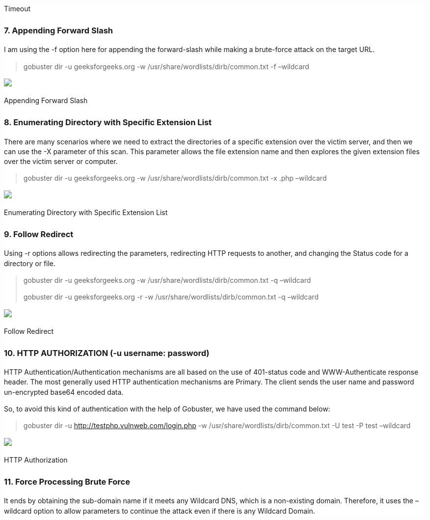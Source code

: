 Timeout

### 7. Appending Forward Slash

I am using the -f option here for appending the forward-slash while making a brute-force attack on the target URL.

> gobuster dir -u geeksforgeeks.org -w /usr/share/wordlists/dirb/common.txt -f –wildcard

![](https://media.geeksforgeeks.org/wp-content/uploads/20210714191316/APPENDINGFORWARDSLASHmin.jpg)

Appending Forward Slash

### 8. Enumerating Directory with Specific Extension List

There are many scenarios where we need to extract the directories of a specific extension over the victim server, and then we can use the -X parameter of this scan. This parameter allows the file extension name and then explores the given extension files over the victim server or computer.

> gobuster dir -u geeksforgeeks.org -w /usr/share/wordlists/dirb/common.txt -x .php –wildcard

![](https://media.geeksforgeeks.org/wp-content/uploads/20210714191318/enumeratingdirectorywithsepecificextensionmin.jpg)

Enumerating Directory with Specific Extension List

### 9. Follow Redirect

Using -r options allows redirecting the parameters, redirecting HTTP requests to another, and changing the Status code for a directory or file.

> gobuster dir -u geeksforgeeks.org -w /usr/share/wordlists/dirb/common.txt -q –wildcard
> 
> gobuster dir -u geeksforgeeks.org -r -w /usr/share/wordlists/dirb/common.txt -q –wildcard

![](https://media.geeksforgeeks.org/wp-content/uploads/20210714191321/FollowRedirectmin.jpg)

Follow Redirect

### 10. HTTP AUTHORIZATION (-u username: password)

HTTP Authentication/Authentication mechanisms are all based on the use of 401-status code and WWW-Authenticate response header. The most generally used HTTP authentication mechanisms are Primary. The client sends the user name and password un-encrypted base64 encoded data.

So, to avoid this kind of authentication with the help of Gobuster, we have used the command below:

> gobuster dir -u http://testphp.vulnweb.com/login.php -w /usr/share/wordlists/dirb/common.txt -U test -P test –wildcard

![](https://media.geeksforgeeks.org/wp-content/uploads/20210714191326/HTTPauthorizationmin.jpg)

HTTP Authorization

### 11. Force Processing Brute Force

It ends by obtaining the sub-domain name if it meets any Wildcard DNS, which is a non-existing domain. Therefore, it uses the –wildcard option to allow parameters to continue the attack even if there is any Wildcard Domain.
